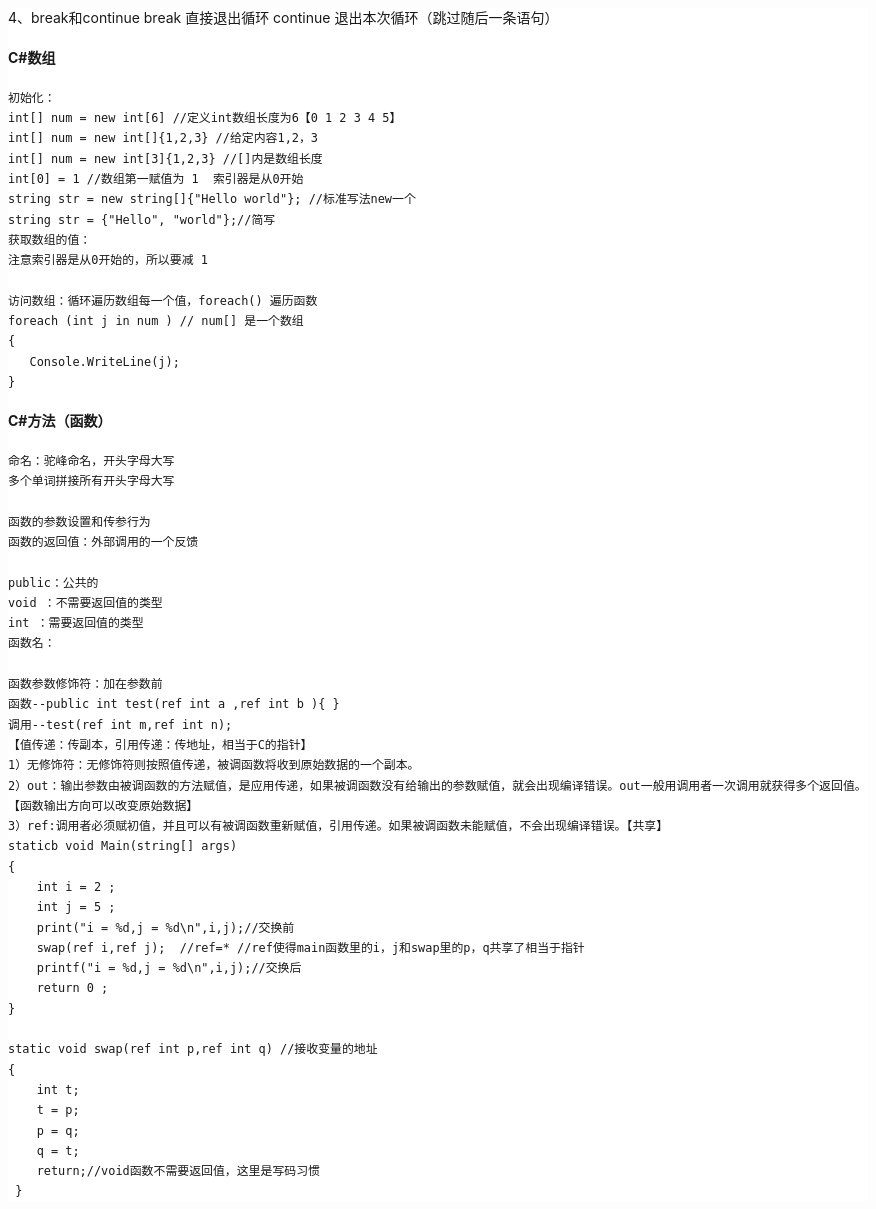 4、break和continue
 break 直接退出循环
 continue 退出本次循环（跳过随后一条语句）

#### C#数组

```
初始化：
int[] num = new int[6] //定义int数组长度为6【0 1 2 3 4 5】
int[] num = new int[]{1,2,3} //给定内容1,2，3
int[] num = new int[3]{1,2,3} //[]内是数组长度
int[0] = 1 //数组第一赋值为 1  索引器是从0开始
string str = new string[]{"Hello world"}; //标准写法new一个
string str = {"Hello", "world"};//简写
获取数组的值：
注意索引器是从0开始的，所以要减 1 

访问数组：循环遍历数组每一个值，foreach() 遍历函数
foreach (int j in num ) // num[] 是一个数组
{
   Console.WriteLine(j);
}

```

#### C#方法（函数）

```
命名：驼峰命名，开头字母大写
多个单词拼接所有开头字母大写

函数的参数设置和传参行为
函数的返回值：外部调用的一个反馈

public：公共的
void ：不需要返回值的类型
int ：需要返回值的类型
函数名：

函数参数修饰符：加在参数前
函数--public int test(ref int a ,ref int b ){ }
调用--test(ref int m,ref int n);
【值传递：传副本，引用传递：传地址，相当于C的指针】
1）无修饰符：无修饰符则按照值传递，被调函数将收到原始数据的一个副本。
2）out：输出参数由被调函数的方法赋值，是应用传递，如果被调函数没有给输出的参数赋值，就会出现编译错误。out一般用调用者一次调用就获得多个返回值。
【函数输出方向可以改变原始数据】
3）ref:调用者必须赋初值，并且可以有被调函数重新赋值，引用传递。如果被调函数未能赋值，不会出现编译错误。【共享】
staticb void Main(string[] args)
{
	int i = 2 ;
	int j = 5 ;
	print("i = %d,j = %d\n",i,j);//交换前
	swap(ref i,ref j);  //ref=* //ref使得main函数里的i，j和swap里的p，q共享了相当于指针
	printf("i = %d,j = %d\n",i,j);//交换后
	return 0 ;
}

static void swap(ref int p,ref int q) //接收变量的地址
{
    int t;
    t = p;
    p = q;
	q = t; 
	return;//void函数不需要返回值，这里是写码习惯
 }
```
